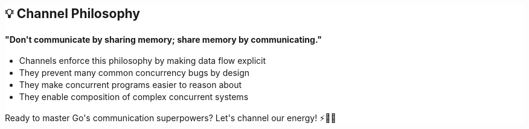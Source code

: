 ## 💡 Channel Philosophy

**"Don't communicate by sharing memory; share memory by communicating."**

- Channels enforce this philosophy by making data flow explicit
- They prevent many common concurrency bugs by design
- They make concurrent programs easier to reason about
- They enable composition of complex concurrent systems

Ready to master Go's communication superpowers? Let's channel our energy! ⚡📡🐹
